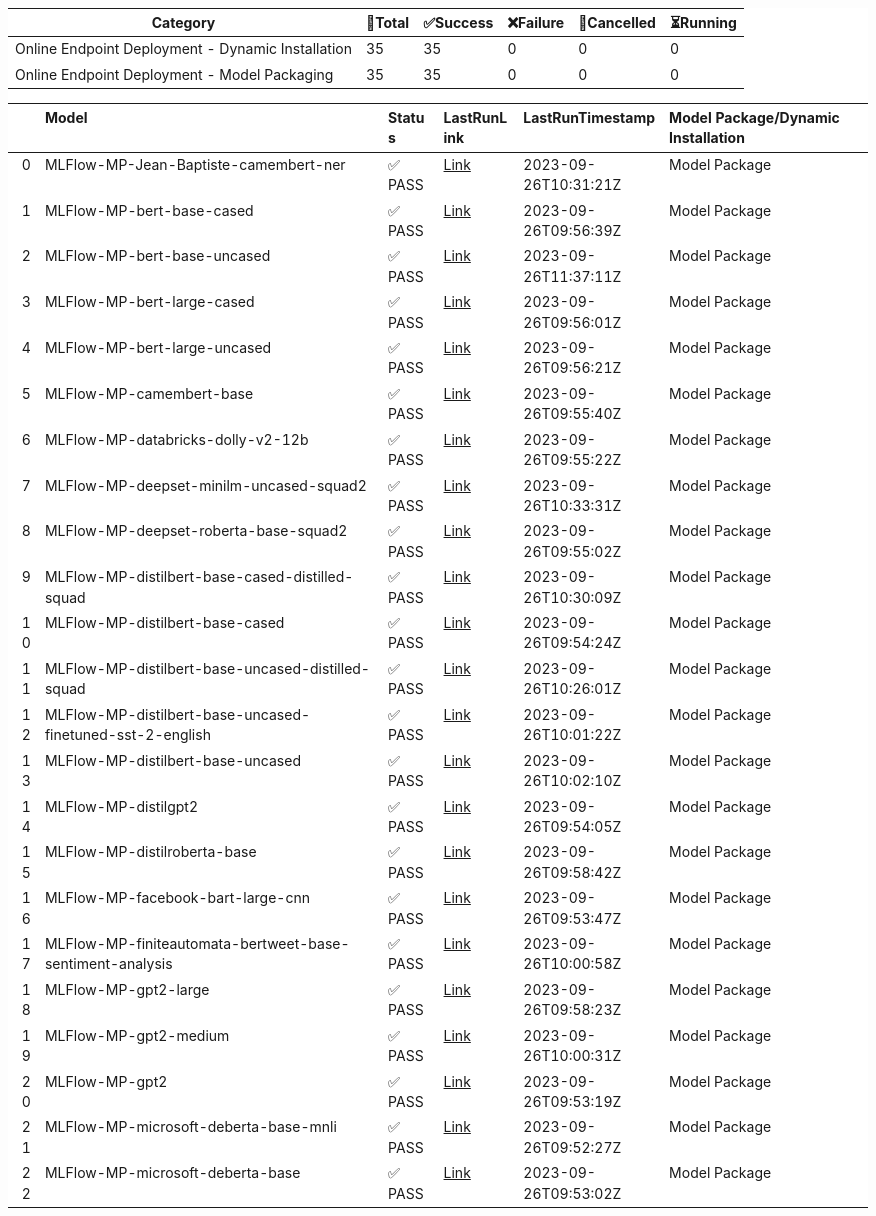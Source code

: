 | Category | 🚀Total | ✅Success|❌Failure|🚫Cancelled|⏳Running|
| ----------- | ----------------- | -------- | -------- | --------  | -------- |
Online Endpoint Deployment - Dynamic Installation|35|35|0|0|0|
Online Endpoint Deployment - Model Packaging|35|35|0|0|0|

|    | Model                                                     | Status   | LastRunLink                                                                     | LastRunTimestamp     | Model Package/Dynamic Installation   |
|---:|:----------------------------------------------------------|:---------|:--------------------------------------------------------------------------------|:---------------------|:-------------------------------------|
|  0 | MLFlow-MP-Jean-Baptiste-camembert-ner                     | ✅ PASS   | [Link](https://github.com/Azure/azure-ai-model-catalog/actions/runs/6311415217) | 2023-09-26T10:31:21Z | Model Package                        |
|  1 | MLFlow-MP-bert-base-cased                                 | ✅ PASS   | [Link](https://github.com/Azure/azure-ai-model-catalog/actions/runs/6311034818) | 2023-09-26T09:56:39Z | Model Package                        |
|  2 | MLFlow-MP-bert-base-uncased                               | ✅ PASS   | [Link](https://github.com/Azure/azure-ai-model-catalog/actions/runs/6312078094) | 2023-09-26T11:37:11Z | Model Package                        |
|  3 | MLFlow-MP-bert-large-cased                                | ✅ PASS   | [Link](https://github.com/Azure/azure-ai-model-catalog/actions/runs/6311029091) | 2023-09-26T09:56:01Z | Model Package                        |
|  4 | MLFlow-MP-bert-large-uncased                              | ✅ PASS   | [Link](https://github.com/Azure/azure-ai-model-catalog/actions/runs/6311032084) | 2023-09-26T09:56:21Z | Model Package                        |
|  5 | MLFlow-MP-camembert-base                                  | ✅ PASS   | [Link](https://github.com/Azure/azure-ai-model-catalog/actions/runs/6311025745) | 2023-09-26T09:55:40Z | Model Package                        |
|  6 | MLFlow-MP-databricks-dolly-v2-12b                         | ✅ PASS   | [Link](https://github.com/Azure/azure-ai-model-catalog/actions/runs/6311023208) | 2023-09-26T09:55:22Z | Model Package                        |
|  7 | MLFlow-MP-deepset-minilm-uncased-squad2                   | ✅ PASS   | [Link](https://github.com/Azure/azure-ai-model-catalog/actions/runs/6311439401) | 2023-09-26T10:33:31Z | Model Package                        |
|  8 | MLFlow-MP-deepset-roberta-base-squad2                     | ✅ PASS   | [Link](https://github.com/Azure/azure-ai-model-catalog/actions/runs/6311020218) | 2023-09-26T09:55:02Z | Model Package                        |
|  9 | MLFlow-MP-distilbert-base-cased-distilled-squad           | ✅ PASS   | [Link](https://github.com/Azure/azure-ai-model-catalog/actions/runs/6311402502) | 2023-09-26T10:30:09Z | Model Package                        |
| 10 | MLFlow-MP-distilbert-base-cased                           | ✅ PASS   | [Link](https://github.com/Azure/azure-ai-model-catalog/actions/runs/6311014542) | 2023-09-26T09:54:24Z | Model Package                        |
| 11 | MLFlow-MP-distilbert-base-uncased-distilled-squad         | ✅ PASS   | [Link](https://github.com/Azure/azure-ai-model-catalog/actions/runs/6311359017) | 2023-09-26T10:26:01Z | Model Package                        |
| 12 | MLFlow-MP-distilbert-base-uncased-finetuned-sst-2-english | ✅ PASS   | [Link](https://github.com/Azure/azure-ai-model-catalog/actions/runs/6311081061) | 2023-09-26T10:01:22Z | Model Package                        |
| 13 | MLFlow-MP-distilbert-base-uncased                         | ✅ PASS   | [Link](https://github.com/Azure/azure-ai-model-catalog/actions/runs/6311090820) | 2023-09-26T10:02:10Z | Model Package                        |
| 14 | MLFlow-MP-distilgpt2                                      | ✅ PASS   | [Link](https://github.com/Azure/azure-ai-model-catalog/actions/runs/6311011625) | 2023-09-26T09:54:05Z | Model Package                        |
| 15 | MLFlow-MP-distilroberta-base                              | ✅ PASS   | [Link](https://github.com/Azure/azure-ai-model-catalog/actions/runs/6311053359) | 2023-09-26T09:58:42Z | Model Package                        |
| 16 | MLFlow-MP-facebook-bart-large-cnn                         | ✅ PASS   | [Link](https://github.com/Azure/azure-ai-model-catalog/actions/runs/6311008585) | 2023-09-26T09:53:47Z | Model Package                        |
| 17 | MLFlow-MP-finiteautomata-bertweet-base-sentiment-analysis | ✅ PASS   | [Link](https://github.com/Azure/azure-ai-model-catalog/actions/runs/6311075889) | 2023-09-26T10:00:58Z | Model Package                        |
| 18 | MLFlow-MP-gpt2-large                                      | ✅ PASS   | [Link](https://github.com/Azure/azure-ai-model-catalog/actions/runs/6311050552) | 2023-09-26T09:58:23Z | Model Package                        |
| 19 | MLFlow-MP-gpt2-medium                                     | ✅ PASS   | [Link](https://github.com/Azure/azure-ai-model-catalog/actions/runs/6311070737) | 2023-09-26T10:00:31Z | Model Package                        |
| 20 | MLFlow-MP-gpt2                                            | ✅ PASS   | [Link](https://github.com/Azure/azure-ai-model-catalog/actions/runs/6311003901) | 2023-09-26T09:53:19Z | Model Package                        |
| 21 | MLFlow-MP-microsoft-deberta-base-mnli                     | ✅ PASS   | [Link](https://github.com/Azure/azure-ai-model-catalog/actions/runs/6310995639) | 2023-09-26T09:52:27Z | Model Package                        |
| 22 | MLFlow-MP-microsoft-deberta-base                          | ✅ PASS   | [Link](https://github.com/Azure/azure-ai-model-catalog/actions/runs/6311001179) | 2023-09-26T09:53:02Z | Model Package                        |